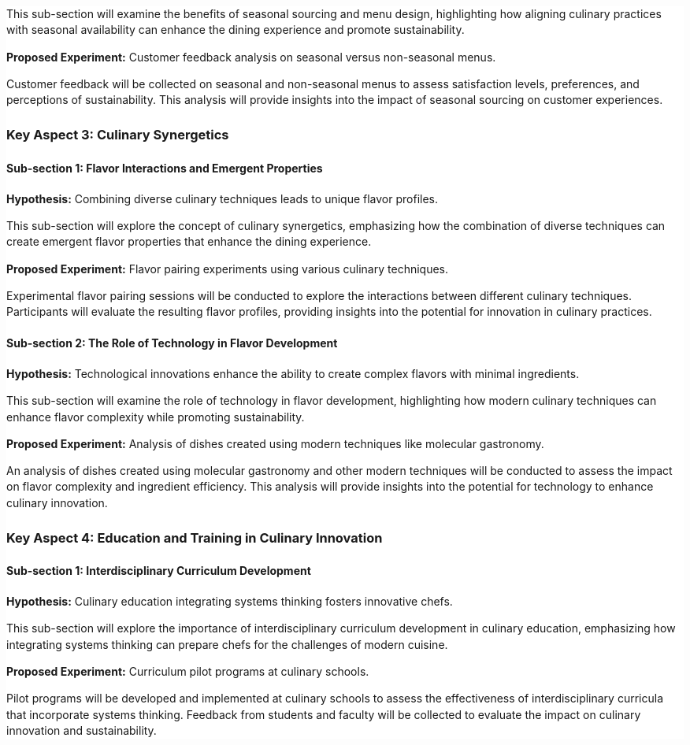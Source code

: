 This sub-section will examine the benefits of seasonal sourcing and menu design, highlighting how aligning culinary practices with seasonal availability can enhance the dining experience and promote sustainability.

**Proposed Experiment:** Customer feedback analysis on seasonal versus non-seasonal menus.

Customer feedback will be collected on seasonal and non-seasonal menus to assess satisfaction levels, preferences, and perceptions of sustainability. This analysis will provide insights into the impact of seasonal sourcing on customer experiences.

### Key Aspect 3: Culinary Synergetics

#### Sub-section 1: Flavor Interactions and Emergent Properties

**Hypothesis:** Combining diverse culinary techniques leads to unique flavor profiles.

This sub-section will explore the concept of culinary synergetics, emphasizing how the combination of diverse techniques can create emergent flavor properties that enhance the dining experience.

**Proposed Experiment:** Flavor pairing experiments using various culinary techniques.

Experimental flavor pairing sessions will be conducted to explore the interactions between different culinary techniques. Participants will evaluate the resulting flavor profiles, providing insights into the potential for innovation in culinary practices.

#### Sub-section 2: The Role of Technology in Flavor Development

**Hypothesis:** Technological innovations enhance the ability to create complex flavors with minimal ingredients.

This sub-section will examine the role of technology in flavor development, highlighting how modern culinary techniques can enhance flavor complexity while promoting sustainability.

**Proposed Experiment:** Analysis of dishes created using modern techniques like molecular gastronomy.

An analysis of dishes created using molecular gastronomy and other modern techniques will be conducted to assess the impact on flavor complexity and ingredient efficiency. This analysis will provide insights into the potential for technology to enhance culinary innovation.

### Key Aspect 4: Education and Training in Culinary Innovation

#### Sub-section 1: Interdisciplinary Curriculum Development

**Hypothesis:** Culinary education integrating systems thinking fosters innovative chefs.

This sub-section will explore the importance of interdisciplinary curriculum development in culinary education, emphasizing how integrating systems thinking can prepare chefs for the challenges of modern cuisine.

**Proposed Experiment:** Curriculum pilot programs at culinary schools.

Pilot programs will be developed and implemented at culinary schools to assess the effectiveness of interdisciplinary curricula that incorporate systems thinking. Feedback from students and faculty will be collected to evaluate the impact on culinary innovation and sustainability.

